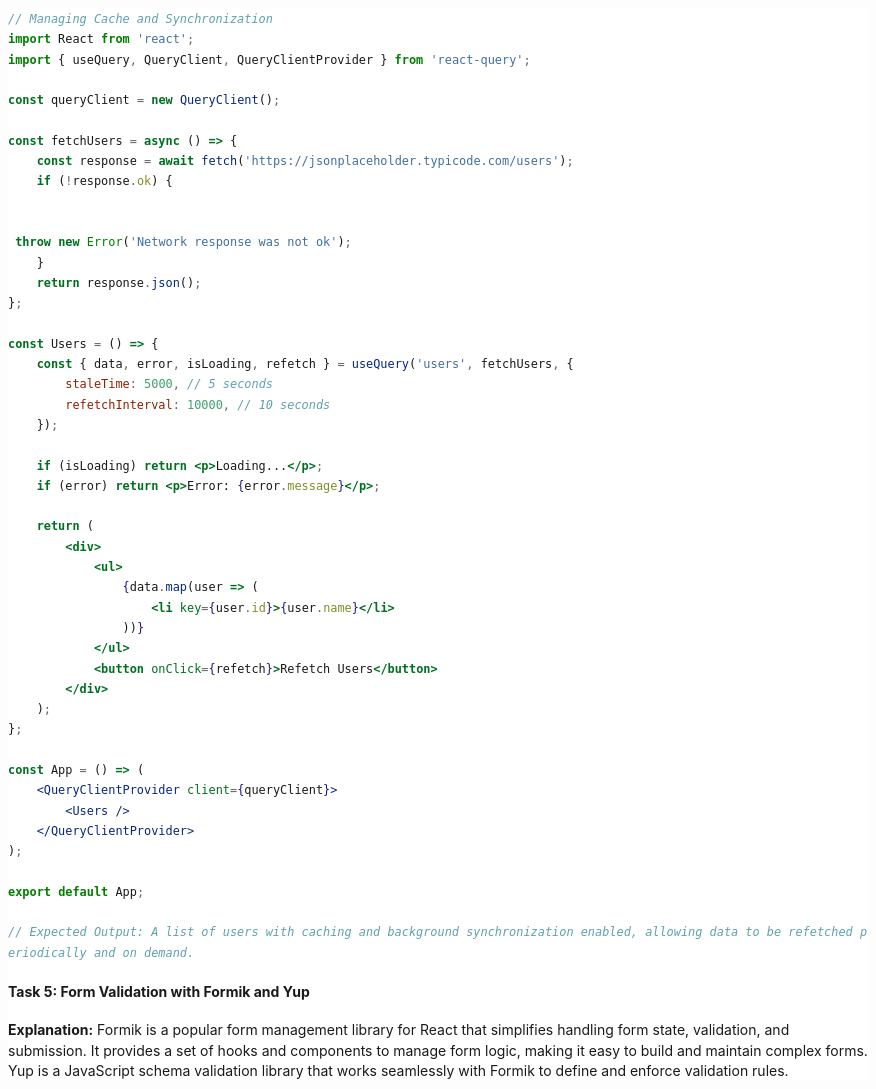 ```jsx
// Managing Cache and Synchronization
import React from 'react';
import { useQuery, QueryClient, QueryClientProvider } from 'react-query';

const queryClient = new QueryClient();

const fetchUsers = async () => {
    const response = await fetch('https://jsonplaceholder.typicode.com/users');
    if (!response.ok) {
       

 throw new Error('Network response was not ok');
    }
    return response.json();
};

const Users = () => {
    const { data, error, isLoading, refetch } = useQuery('users', fetchUsers, {
        staleTime: 5000, // 5 seconds
        refetchInterval: 10000, // 10 seconds
    });

    if (isLoading) return <p>Loading...</p>;
    if (error) return <p>Error: {error.message}</p>;

    return (
        <div>
            <ul>
                {data.map(user => (
                    <li key={user.id}>{user.name}</li>
                ))}
            </ul>
            <button onClick={refetch}>Refetch Users</button>
        </div>
    );
};

const App = () => (
    <QueryClientProvider client={queryClient}>
        <Users />
    </QueryClientProvider>
);

export default App;

// Expected Output: A list of users with caching and background synchronization enabled, allowing data to be refetched periodically and on demand.
```

#### Task 5: Form Validation with Formik and Yup
**Explanation:**
Formik is a popular form management library for React that simplifies handling form state, validation, and submission. It provides a set of hooks and components to manage form logic, making it easy to build and maintain complex forms. Yup is a JavaScript schema validation library that works seamlessly with Formik to define and enforce validation rules.
